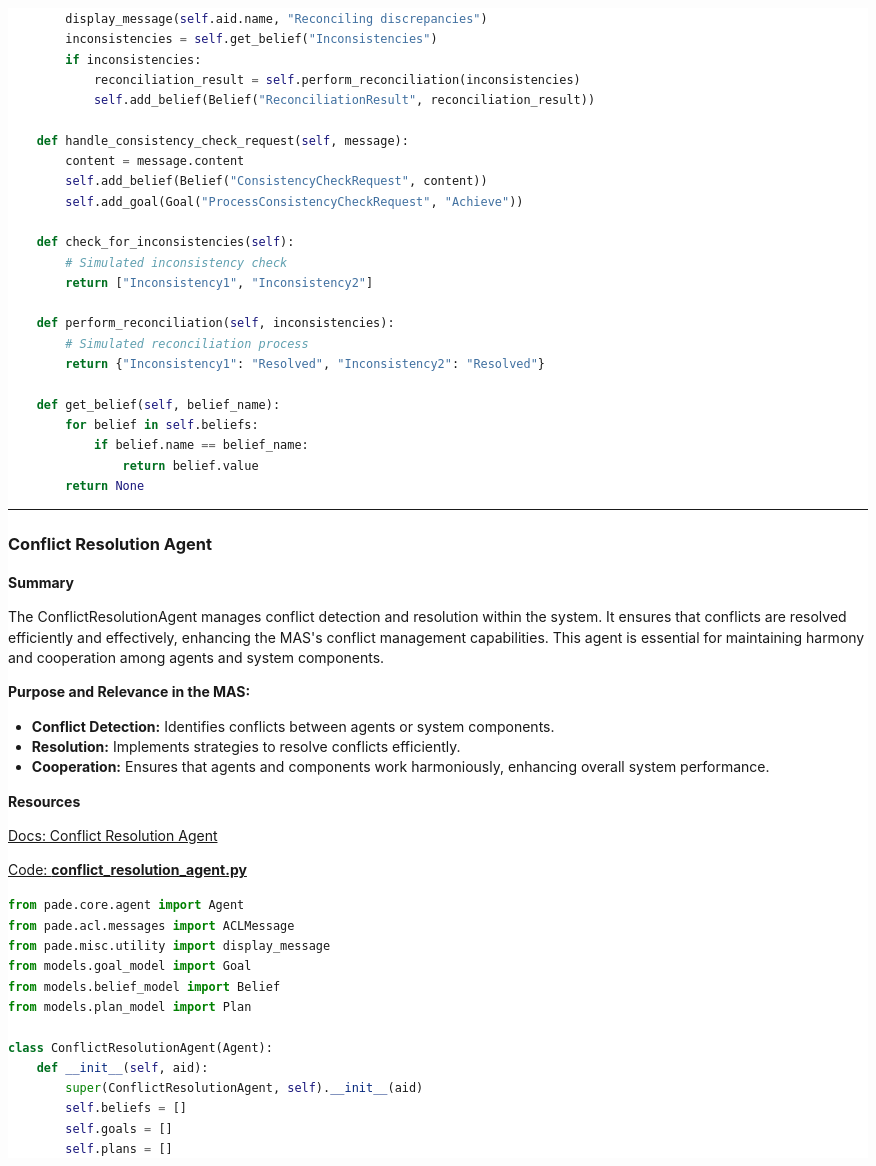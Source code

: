 ```python
        display_message(self.aid.name, "Reconciling discrepancies")
        inconsistencies = self.get_belief("Inconsistencies")
        if inconsistencies:
            reconciliation_result = self.perform_reconciliation(inconsistencies)
            self.add_belief(Belief("ReconciliationResult", reconciliation_result))

    def handle_consistency_check_request(self, message):
        content = message.content
        self.add_belief(Belief("ConsistencyCheckRequest", content))
        self.add_goal(Goal("ProcessConsistencyCheckRequest", "Achieve"))

    def check_for_inconsistencies(self):
        # Simulated inconsistency check
        return ["Inconsistency1", "Inconsistency2"]

    def perform_reconciliation(self, inconsistencies):
        # Simulated reconciliation process
        return {"Inconsistency1": "Resolved", "Inconsistency2": "Resolved"}

    def get_belief(self, belief_name):
        for belief in self.beliefs:
            if belief.name == belief_name:
                return belief.value
        return None

```

---

### Conflict Resolution Agent

**Summary**

The ConflictResolutionAgent manages conflict detection and resolution within the system. It ensures that conflicts are resolved efficiently and effectively, enhancing the MAS's conflict management capabilities. This agent is essential for maintaining harmony and cooperation among agents and system components.

**Purpose and Relevance in the MAS:**

- **Conflict Detection:** Identifies conflicts between agents or system components.
- **Resolution:** Implements strategies to resolve conflicts efficiently.
- **Cooperation:** Ensures that agents and components work harmoniously, enhancing overall system performance.

**Resources**

[Docs: Conflict Resolution Agent](MABOS%20Backend%20Codebase%20802e80b2142d4204bda52eb9f5e42189/Docs%20Conflict%20Resolution%20Agent%204cdb17452ebe4c8a9b9a9db0b05df11e.md)

[Code: **conflict_resolution_agent.py**](MABOS%20Backend%20Codebase%20802e80b2142d4204bda52eb9f5e42189/Code%20conflict_resolution_agent%20py%206bb58198e7074a27ad530f5c84fd87a6.md)

```python
from pade.core.agent import Agent
from pade.acl.messages import ACLMessage
from pade.misc.utility import display_message
from models.goal_model import Goal
from models.belief_model import Belief
from models.plan_model import Plan

class ConflictResolutionAgent(Agent):
    def __init__(self, aid):
        super(ConflictResolutionAgent, self).__init__(aid)
        self.beliefs = []
        self.goals = []
        self.plans = []
```